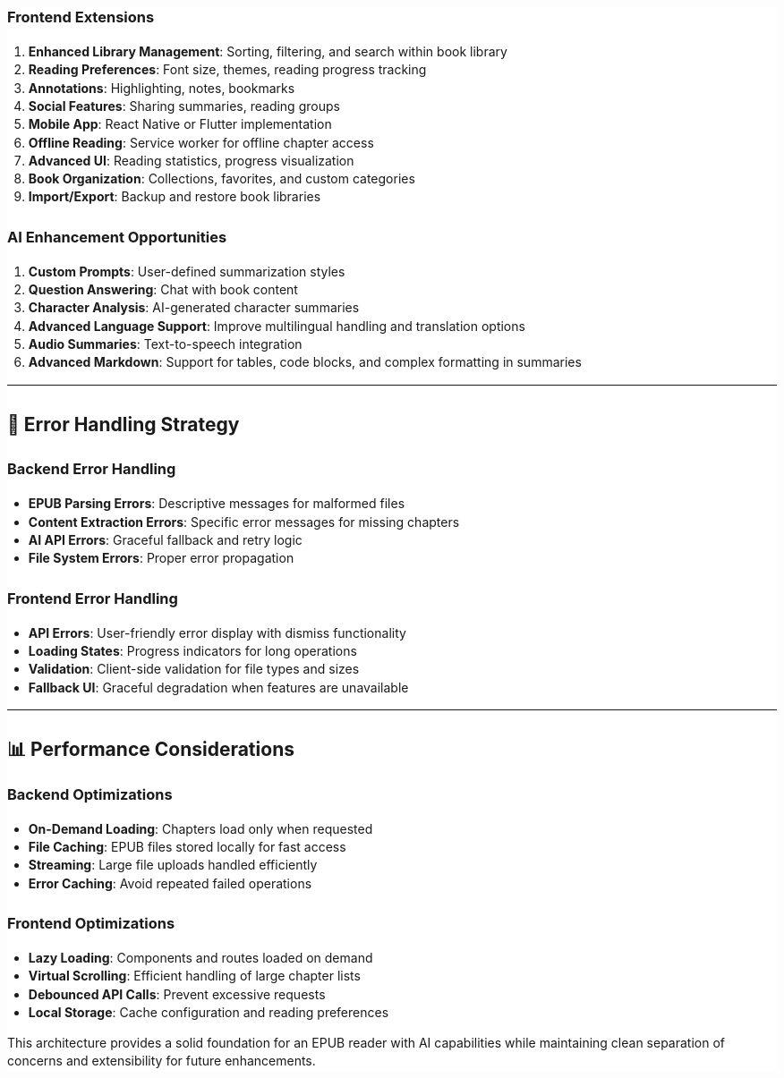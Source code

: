 ### **Frontend Extensions**
1. **Enhanced Library Management**: Sorting, filtering, and search within book library
2. **Reading Preferences**: Font size, themes, reading progress tracking
3. **Annotations**: Highlighting, notes, bookmarks
4. **Social Features**: Sharing summaries, reading groups
5. **Mobile App**: React Native or Flutter implementation
6. **Offline Reading**: Service worker for offline chapter access
7. **Advanced UI**: Reading statistics, progress visualization
8. **Book Organization**: Collections, favorites, and custom categories
9. **Import/Export**: Backup and restore book libraries

### **AI Enhancement Opportunities**
1. **Custom Prompts**: User-defined summarization styles
2. **Question Answering**: Chat with book content
3. **Character Analysis**: AI-generated character summaries
4. **Advanced Language Support**: Improve multilingual handling and translation options
5. **Audio Summaries**: Text-to-speech integration
6. **Advanced Markdown**: Support for tables, code blocks, and complex formatting in summaries

---

## 🐛 **Error Handling Strategy**

### **Backend Error Handling**
- **EPUB Parsing Errors**: Descriptive messages for malformed files
- **Content Extraction Errors**: Specific error messages for missing chapters
- **AI API Errors**: Graceful fallback and retry logic
- **File System Errors**: Proper error propagation

### **Frontend Error Handling**
- **API Errors**: User-friendly error display with dismiss functionality
- **Loading States**: Progress indicators for long operations
- **Validation**: Client-side validation for file types and sizes
- **Fallback UI**: Graceful degradation when features are unavailable

---

## 📊 **Performance Considerations**

### **Backend Optimizations**
- **On-Demand Loading**: Chapters load only when requested
- **File Caching**: EPUB files stored locally for fast access
- **Streaming**: Large file uploads handled efficiently
- **Error Caching**: Avoid repeated failed operations

### **Frontend Optimizations**
- **Lazy Loading**: Components and routes loaded on demand
- **Virtual Scrolling**: Efficient handling of large chapter lists
- **Debounced API Calls**: Prevent excessive requests
- **Local Storage**: Cache configuration and reading preferences

This architecture provides a solid foundation for an EPUB reader with AI capabilities while maintaining clean separation of concerns and extensibility for future enhancements.
